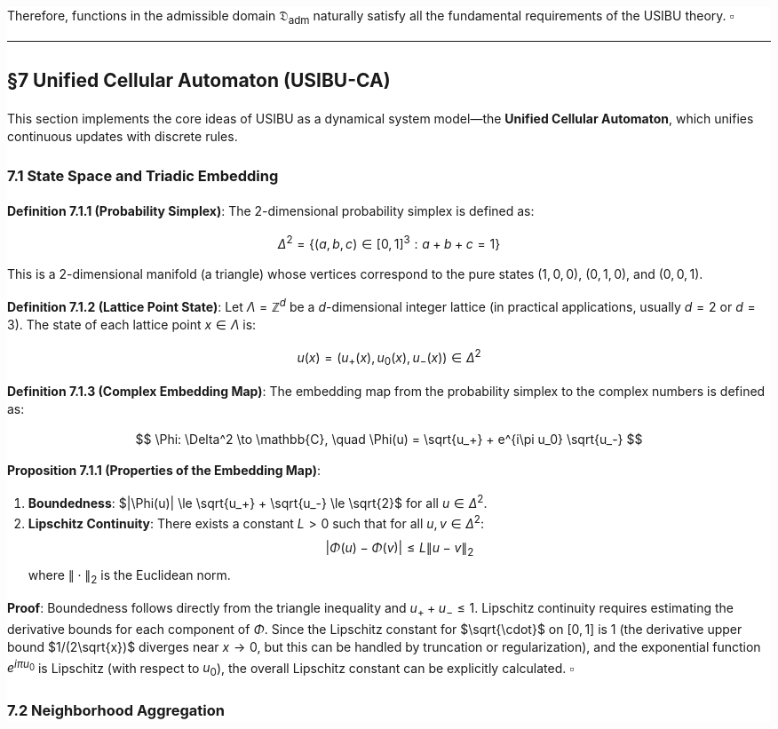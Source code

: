 Therefore, functions in the admissible domain $\mathfrak{D}_{\mathrm{adm}}$ naturally satisfy all the fundamental requirements of the USIBU theory. $\square$

---

## §7 Unified Cellular Automaton (USIBU-CA)

This section implements the core ideas of USIBU as a dynamical system model—the **Unified Cellular Automaton**, which unifies continuous updates with discrete rules.

### 7.1 State Space and Triadic Embedding

**Definition 7.1.1 (Probability Simplex)**:
The 2-dimensional probability simplex is defined as:

$$
\Delta^2 = \left\{(a, b, c) \in [0,1]^3 : a + b + c = 1\right\}
$$

This is a 2-dimensional manifold (a triangle) whose vertices correspond to the pure states $(1,0,0)$, $(0,1,0)$, and $(0,0,1)$.

**Definition 7.1.2 (Lattice Point State)**:
Let $\Lambda = \mathbb{Z}^d$ be a $d$-dimensional integer lattice (in practical applications, usually $d = 2$ or $d = 3$). The state of each lattice point $x \in \Lambda$ is:

$$
u(x) = (u_+(x), u_0(x), u_-(x)) \in \Delta^2
$$

**Definition 7.1.3 (Complex Embedding Map)**:
The embedding map from the probability simplex to the complex numbers is defined as:

$$
\Phi: \Delta^2 \to \mathbb{C}, \quad \Phi(u) = \sqrt{u_+} + e^{i\pi u_0} \sqrt{u_-}
$$

**Proposition 7.1.1 (Properties of the Embedding Map)**:
1.  **Boundedness**: $|\Phi(u)| \le \sqrt{u_+} + \sqrt{u_-} \le \sqrt{2}$ for all $u \in \Delta^2$.
2.  **Lipschitz Continuity**: There exists a constant $L > 0$ such that for all $u, v \in \Delta^2$:
    $$
    |\Phi(u) - \Phi(v)| \le L \|u - v\|_2
    $$
    where $\|\cdot\|_2$ is the Euclidean norm.

**Proof**:
Boundedness follows directly from the triangle inequality and $u_+ + u_- \le 1$. Lipschitz continuity requires estimating the derivative bounds for each component of $\Phi$. Since the Lipschitz constant for $\sqrt{\cdot}$ on $[0,1]$ is 1 (the derivative upper bound $1/(2\sqrt{x})$ diverges near $x \to 0$, but this can be handled by truncation or regularization), and the exponential function $e^{i\pi u_0}$ is Lipschitz (with respect to $u_0$), the overall Lipschitz constant can be explicitly calculated. $\square$

### 7.2 Neighborhood Aggregation
